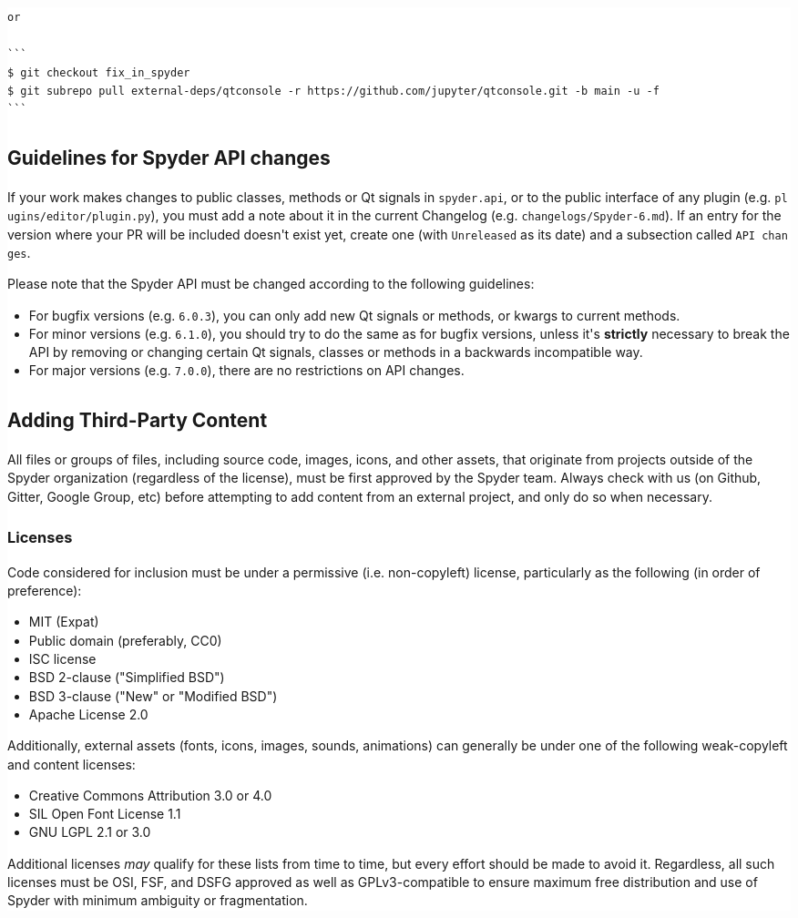     or

    ```
    $ git checkout fix_in_spyder
    $ git subrepo pull external-deps/qtconsole -r https://github.com/jupyter/qtconsole.git -b main -u -f
    ```


## Guidelines for Spyder API changes

If your work makes changes to public classes, methods or Qt signals in `spyder.api`, or to the public interface of any plugin (e.g. `plugins/editor/plugin.py`), you must add a note about it in the current Changelog (e.g. `changelogs/Spyder-6.md`).
If an entry for the version where your PR will be included doesn't exist yet, create one (with `Unreleased` as its date) and a subsection called `API changes`.

Please note that the Spyder API must be changed according to the following guidelines:

* For bugfix versions (e.g. `6.0.3`), you can only add new Qt signals or methods, or kwargs to current methods.
* For minor versions (e.g. `6.1.0`), you should try to do the same as for bugfix versions, unless it's **strictly** necessary to break the API by removing or changing certain Qt signals, classes or methods in a backwards incompatible way.
* For major versions (e.g. `7.0.0`), there are no restrictions on API changes.


## Adding Third-Party Content

All files or groups of files, including source code, images, icons, and other assets, that originate from projects outside of the Spyder organization (regardless of the license), must be first approved by the Spyder team. Always check with us (on Github, Gitter, Google Group, etc) before attempting to add content from an external project, and only do so when necessary.


### Licenses

Code considered for inclusion must be under a permissive (i.e. non-copyleft) license, particularly as the following (in order of preference):

* MIT (Expat)
* Public domain (preferably, CC0)
* ISC license
* BSD 2-clause ("Simplified BSD")
* BSD 3-clause ("New" or "Modified BSD")
* Apache License 2.0

Additionally, external assets (fonts, icons, images, sounds, animations) can generally be under one of the following weak-copyleft and content licenses:

* Creative Commons Attribution 3.0 or 4.0
* SIL Open Font License 1.1
* GNU LGPL 2.1 or 3.0

Additional licenses *may* qualify for these lists from time to time, but every effort should be made to avoid it. Regardless, all such licenses must be OSI, FSF, and DSFG approved as well as GPLv3-compatible to ensure maximum free distribution and use of Spyder with minimum ambiguity or fragmentation.
